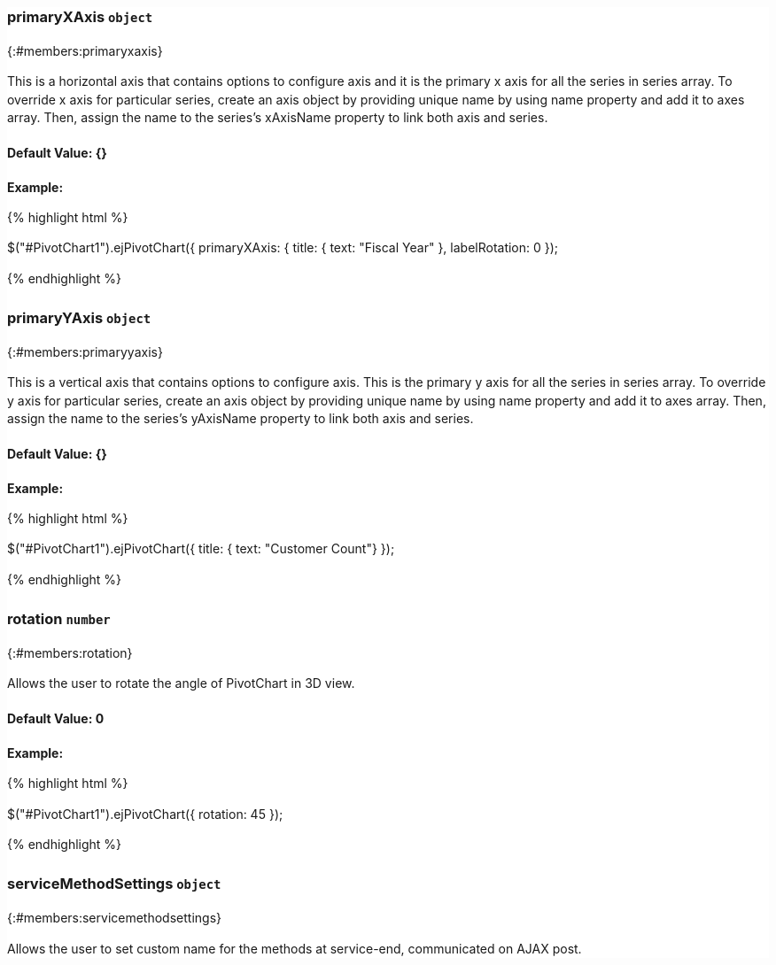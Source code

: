 ### primaryXAxis `object`
{:#members:primaryxaxis}

This is a horizontal axis that contains options to configure axis and it is the primary x axis for all the series in series array. To override x axis for particular series, create an axis object by providing unique name by using name property and add it to axes array. Then, assign the name to the series&rsquo;s xAxisName property to link both axis and series.

#### Default Value: {}

**Example:**

{% highlight html %}
 
$("#PivotChart1").ejPivotChart({ primaryXAxis: { title: { text: "Fiscal Year" }, labelRotation: 0 });

{% endhighlight %}

### primaryYAxis `object`
{:#members:primaryyaxis}

This is a vertical axis that contains options to configure axis. This is the primary y axis for all the series in series array. To override y axis for particular series, create an axis object by providing unique name by using name property and add it to axes array. Then, assign the name to the series&rsquo;s yAxisName property to link both axis and series.

#### Default Value: {}

**Example:**

{% highlight html %}
 
$("#PivotChart1").ejPivotChart({ title: { text: "Customer Count"} });

{% endhighlight %}

### rotation `number`
{:#members:rotation}

Allows the user to rotate the angle of PivotChart in 3D view.

#### Default Value: 0

**Example:**

{% highlight html %}
 
$("#PivotChart1").ejPivotChart({ rotation: 45 }); 

{% endhighlight %}


### serviceMethodSettings `object`
{:#members:servicemethodsettings}

Allows the user to set custom name for the methods at service-end, communicated on AJAX post.
